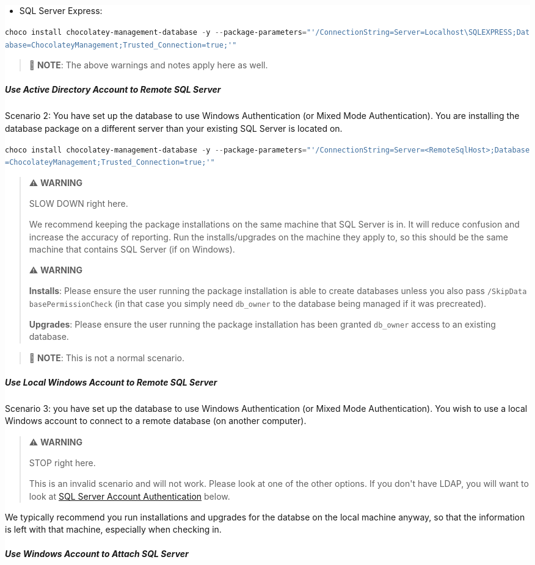 * SQL Server Express:

```powershell
choco install chocolatey-management-database -y --package-parameters="'/ConnectionString=Server=Localhost\SQLEXPRESS;Database=ChocolateyManagement;Trusted_Connection=true;'"
```

> :memo: **NOTE**: The above warnings and notes apply here as well.

##### Use Active Directory Account to Remote SQL Server

Scenario 2: You have set up the database to use Windows Authentication (or Mixed Mode Authentication). You are installing the database package on a different server than your existing SQL Server is located on.

```powershell
choco install chocolatey-management-database -y --package-parameters="'/ConnectionString=Server=<RemoteSqlHost>;Database=ChocolateyManagement;Trusted_Connection=true;'"
```

> :warning: **WARNING**
>
> SLOW DOWN right here.
>
> We recommend keeping the package installations on the same machine that SQL Server is in. It will reduce confusion and increase the accuracy of reporting. Run the installs/upgrades on the machine they apply to, so this should be the same machine that contains SQL Server (if on Windows).
>
> :warning: **WARNING**
>
> **Installs**: Please ensure the user running the package installation is able to create databases unless you also pass `/SkipDatabasePermissionCheck` (in that case you simply need `db_owner` to the database being managed if it was precreated).
>
> **Upgrades**: Please ensure the user running the package installation has been granted `db_owner` access to an existing database.

> :memo: **NOTE**: This is not a normal scenario.

##### Use Local Windows Account to Remote SQL Server

Scenario 3: you have set up the database to use Windows Authentication (or Mixed Mode Authentication). You wish to use a local Windows account to connect to a remote database (on another computer).

> :warning: **WARNING**
>
> STOP right here.
>
> This is an invalid scenario and will not work. Please look at one of the other options. If you don't have LDAP, you will want to look at [SQL Server Account Authentication](#sql-server-account-authentication) below.

We typically recommend you run installations and upgrades for the databse on the local machine anyway, so that the information is left with that machine, especially when checking in.

##### Use Windows Account to Attach SQL Server
